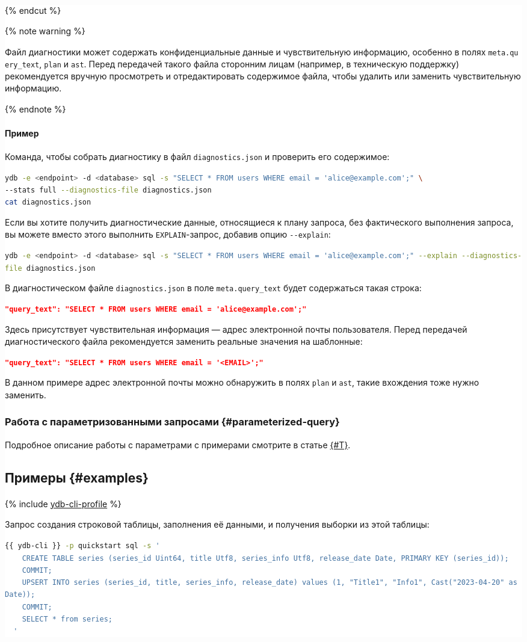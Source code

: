   {% endcut %}

{% note warning %}

Файл диагностики может содержать конфиденциальные данные и чувствительную информацию, особенно в полях `meta.query_text`, `plan` и `ast`. Перед передачей такого файла сторонним лицам (например, в техническую поддержку) рекомендуется вручную просмотреть и отредактировать содержимое файла, чтобы удалить или заменить чувствительную информацию.

{% endnote %}

#### Пример

Команда, чтобы собрать диагностику в файл `diagnostics.json` и проверить его содержимое:

```bash
ydb -e <endpoint> -d <database> sql -s "SELECT * FROM users WHERE email = 'alice@example.com';" \
--stats full --diagnostics-file diagnostics.json
cat diagnostics.json
```

Если вы хотите получить диагностические данные, относящиеся к плану запроса, без фактического выполнения запроса, вы можете вместо этого выполнить `EXPLAIN`-запрос, добавив опцию `--explain`:

```bash
ydb -e <endpoint> -d <database> sql -s "SELECT * FROM users WHERE email = 'alice@example.com';" --explain --diagnostics-file diagnostics.json
```

В диагностическом файле `diagnostics.json` в поле `meta.query_text` будет содержаться такая строка:

```json
"query_text": "SELECT * FROM users WHERE email = 'alice@example.com';"
```

Здесь присутствует чувствительная информация — адрес электронной почты пользователя. Перед передачей диагностического файла рекомендуется заменить реальные значения на шаблонные:

```json
"query_text": "SELECT * FROM users WHERE email = '<EMAIL>';"
```

В данном примере адрес электронной почты можно обнаружить в полях `plan` и `ast`, такие вхождения тоже нужно заменить.

### Работа с параметризованными запросами {#parameterized-query}

Подробное описание работы с параметрами с примерами смотрите в статье [{#T}](parameterized-query-execution.md).

## Примеры {#examples}

{% include [ydb-cli-profile](../../_includes/ydb-cli-profile.md) %}

Запрос создания строковой таблицы, заполнения её данными, и получения выборки из этой таблицы:

```bash
{{ ydb-cli }} -p quickstart sql -s '
    CREATE TABLE series (series_id Uint64, title Utf8, series_info Utf8, release_date Date, PRIMARY KEY (series_id));
    COMMIT;
    UPSERT INTO series (series_id, title, series_info, release_date) values (1, "Title1", "Info1", Cast("2023-04-20" as Date));
    COMMIT;
    SELECT * from series;
  '
```
